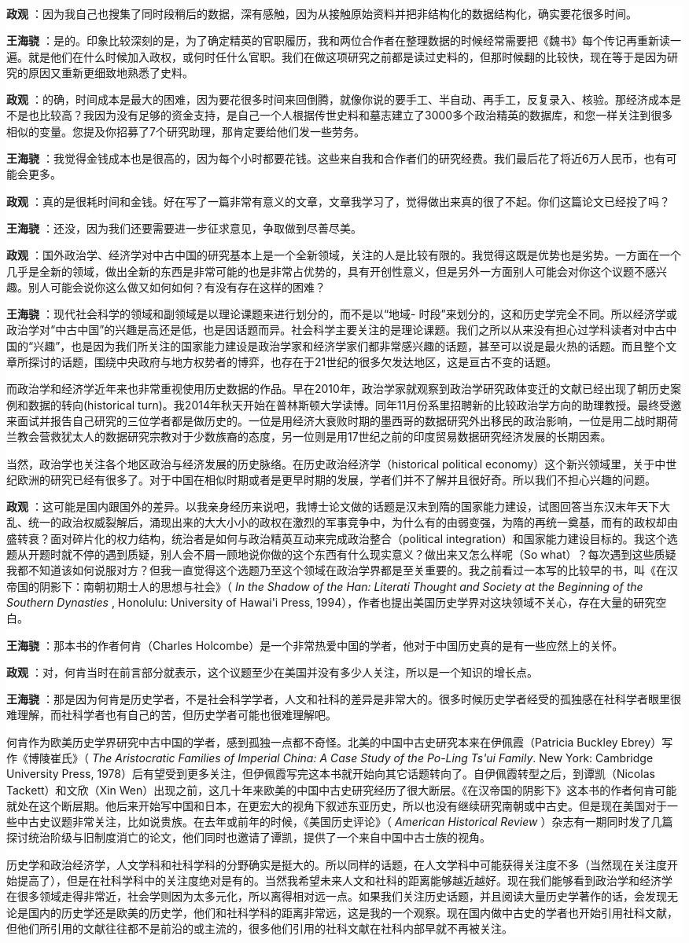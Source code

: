  **政观** ：因为我自己也搜集了同时段稍后的数据，深有感触，因为从接触原始资料并把非结构化的数据结构化，确实要花很多时间。

 **王海骁**
：是的。印象比较深刻的是，为了确定精英的官职履历，我和两位合作者在整理数据的时候经常需要把《魏书》每个传记再重新读一遍。就是他们在什么时候加入政权，或何时任什么官职。我们在做这项研究之前都是读过史料的，但那时候翻的比较快，现在等于是因为研究的原因又重新更细致地熟悉了史料。

 **政观**
：的确，时间成本是最大的困难，因为要花很多时间来回倒腾，就像你说的要手工、半自动、再手工，反复录入、核验。那经济成本是不是也比较高？我因为没有足够的资金支持，是自己一个人根据传世史料和墓志建立了3000多个政治精英的数据库，和您一样关注到很多相似的变量。您提及你招募了7个研究助理，那肯定要给他们发一些劳务。

 **王海骁** ：我觉得金钱成本也是很高的，因为每个小时都要花钱。这些来自我和合作者们的研究经费。我们最后花了将近6万人民币，也有可能会更多。

 **政观** ：真的是很耗时间和金钱。好在写了一篇非常有意义的文章，文章我学习了，觉得做出来真的很了不起。你们这篇论文已经投了吗？

 **王海骁** ：还没，因为我们还要需要进一步征求意见，争取做到尽善尽美。

 **政观**
：国外政治学、经济学对中古中国的研究基本上是一个全新领域，关注的人是比较有限的。我觉得这既是优势也是劣势。一方面在一个几乎是全新的领域，做出全新的东西是非常可能的也是非常占优势的，具有开创性意义，但是另外一方面别人可能会对你这个议题不感兴趣。别人可能会说你这么做又如何如何？有没有存在这样的困难？

 **王海骁** ：现代社会科学的领域和副领域是以理论课题来进行划分的，而不是以“地域-
时段”来划分的，这和历史学完全不同。所以经济学或政治学对“中古中国”的兴趣是高还是低，也是因话题而异。社会科学主要关注的是理论课题。我们之所以从来没有担心过学科读者对中古中国的“兴趣”，也是因为我们所关注的国家能力建设是政治学家和经济学家们都非常感兴趣的话题，甚至可以说是最火热的话题。而且整个文章所探讨的话题，围绕中央政府与地方权势者的博弈，也存在于21世纪的很多欠发达地区，这是亘古不变的话题。

而政治学和经济学近年来也非常重视使用历史数据的作品。早在2010年，政治学家就观察到政治学研究政体变迁的文献已经出现了朝历史案例和数据的转向(historical
turn)。我2014年秋天开始在普林斯顿大学读博。同年11月份系里招聘新的比较政治学方向的助理教授。最终受邀来面试并报告自己研究的三位学者都是做历史的。一位是用经济大衰败时期的墨西哥的数据研究外出移民的政治影响，一位是用二战时期荷兰教会营救犹太人的数据研究宗教对于少数族裔的态度，另一位则是用17世纪之前的印度贸易数据研究经济发展的长期因素。

当然，政治学也关注各个地区政治与经济发展的历史脉络。在历史政治经济学（historical political
economy）这个新兴领域里，关于中世纪欧洲的研究已经有很多了。对于中国在相似时期或者是更早时期的发展，学者们并不了解并且很好奇。所以我们不担心兴趣的问题。

 **政观**
：这可能是国内跟国外的差异。以我亲身经历来说吧，我博士论文做的话题是汉末到隋的国家能力建设，试图回答当东汉末年天下大乱、统一的政治权威裂解后，涌现出来的大大小小的政权在激烈的军事竞争中，为什么有的由弱变强，为隋的再统一奠基，而有的政权却由盛转衰？面对碎片化的权力结构，统治者是如何与政治精英互动来完成政治整合（political
integration）和国家能力建设目标的。我这个选题从开题时就不停的遇到质疑，别人会不屑一顾地说你做的这个东西有什么现实意义？做出来又怎么样呢（So
what）？每次遇到这些质疑我都不知道该如何说服对方？但我一直觉得这个选题乃至这个领域在政治学界都是至关重要的。我之前看过一本写的比较早的书，叫《在汉帝国的阴影下：南朝初期士人的思想与社会》（
_In the Shadow of the Han: Literati Thought and Society at the Beginning of
the Southern Dynasties_ , Honolulu: University of Hawai'i Press,
1994），作者也提出美国历史学界对这块领域不关心，存在大量的研究空白。

 **王海骁** ：那本书的作者何肯（Charles Holcombe）是一个非常热爱中国的学者，他对于中国历史真的是有一些应然上的关怀。

 **政观** ：对，何肯当时在前言部分就表示，这个议题至少在美国并没有多少人关注，所以是一个知识的增长点。

 **王海骁**
：那是因为何肯是历史学者，不是社会科学学者，人文和社科的差异是非常大的。很多时候历史学者经受的孤独感在社科学者眼里很难理解，而社科学者也有自己的苦，但历史学者可能也很难理解吧。

何肯作为欧美历史学界研究中古中国的学者，感到孤独一点都不奇怪。北美的中国中古史研究本来在伊佩霞（Patricia Buckley
Ebrey）写作《博陵崔氏》（ _The Aristocratic Families of Imperial China: A Case Study of
the Po-Ling Ts'ui Family_. New York: Cambridge University Press,
1978）后有望受到更多关注，但伊佩霞写完这本书就开始向其它话题转向了。自伊佩霞转型之后，到谭凯（Nicolas Tackett）和文欣（Xin
Wen）出现之前，这几十年来欧美的中国中古史研究经历了很大断层。《在汉帝国的阴影下》这本书的作者何肯可能就处在这个断层期。他后来开始写中国和日本，在更宏大的视角下叙述东亚历史，所以也没有继续研究南朝或中古史。但是现在美国对于一些中古史议题非常关注，比如说贵族。在去年或前年的时候，《美国历史评论》（
_American Historical Review_
）杂志有一期同时发了几篇探讨统治阶级与旧制度消亡的论文，他们同时也邀请了谭凯，提供了一个来自中国中古士族的视角。

历史学和政治经济学，人文学科和社科学科的分野确实是挺大的。所以同样的话题，在人文学科中可能获得关注度不多（当然现在关注度开始提高了），但是在社科学科中的关注度绝对是有的。当然我希望未来人文和社科的距离能够越近越好。现在我们能够看到政治学和经济学在很多领域走得非常近，社会学则因为太多元化，所以离得相对远一点。如果我们关注历史话题，并且阅读大量历史学著作的话，会发现无论是国内的历史学还是欧美的历史学，他们和社科学科的距离非常远，这是我的一个观察。现在国内做中古史的学者也开始引用社科文献，但他们所引用的文献往往都不是前沿的或主流的，很多他们引用的社科文献在社科内部早就不再被关注。
